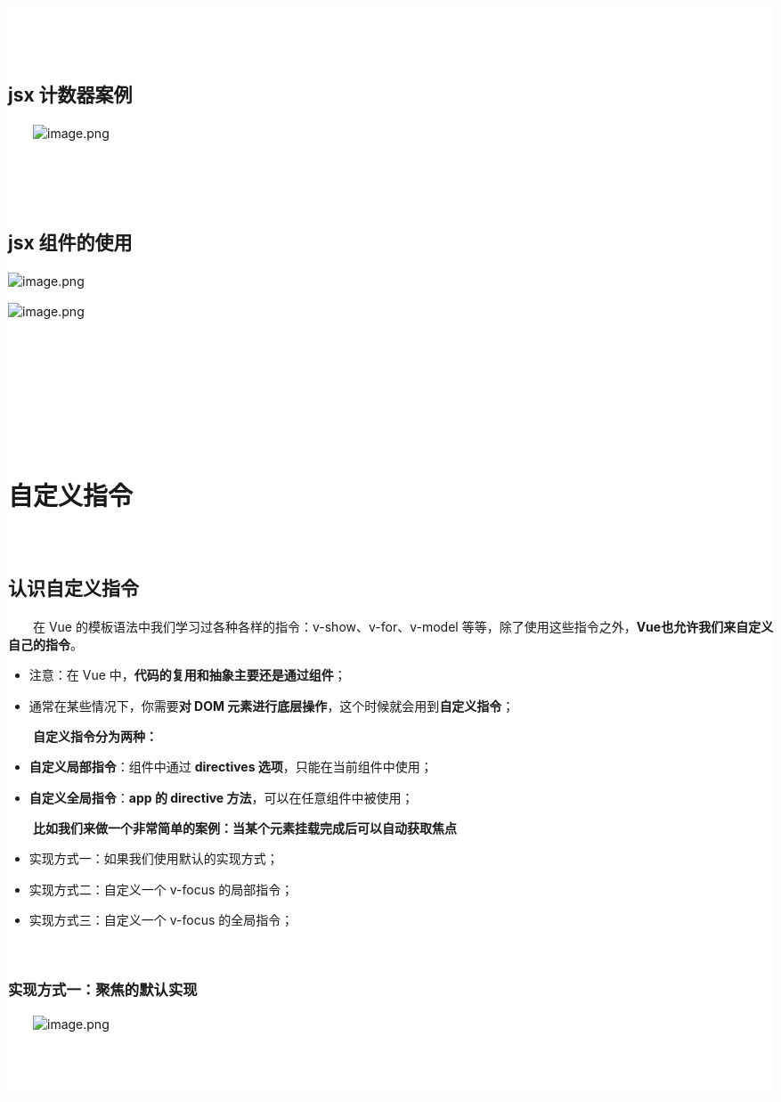 　　

　　

## jsx 计数器案例

　　![image.png](image-20211201142629-yvdaj9o.png)

　　

　　

## jsx 组件的使用

![image.png](image-20211201142758-ohakiyf.png)

![image.png](image-20211201142806-62h6f9w.png)

　　

　　

　　

　　

# 自定义指令

　　

## 认识自定义指令

　　在 Vue 的模板语法中我们学习过各种各样的指令：v-show、v-for、v-model 等等，除了使用这些指令之外，**Vue也允许我们来自定义自己的指令**。

* 注意：在 Vue 中，**代码的复用和抽象主要还是通过组件**；

* 通常在某些情况下，你需要**对 DOM 元素进行底层操作**，这个时候就会用到**自定义指令**；

　　**自定义指令分为两种：**

* **自定义局部指令**：组件中通过 **directives 选项**，只能在当前组件中使用；

* **自定义全局指令**：**app 的 directive 方法**，可以在任意组件中被使用；

　　**比如我们来做一个非常简单的案例：当某个元素挂载完成后可以自动获取焦点**

* 实现方式一：如果我们使用默认的实现方式；

* 实现方式二：自定义一个 v-focus 的局部指令；

* 实现方式三：自定义一个 v-focus 的全局指令；

　　

### 实现方式一：聚焦的默认实现

　　![image.png](image-20211201143144-s5u88x0.png)

　　

　　
